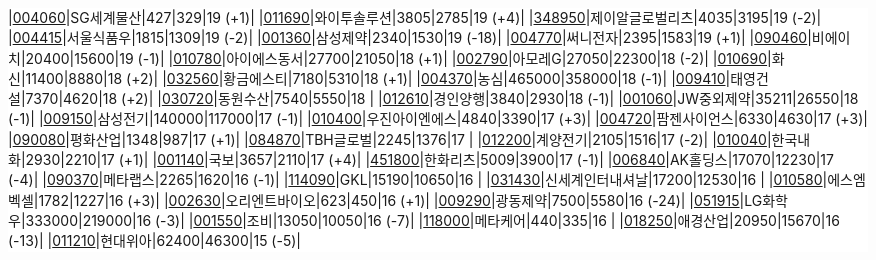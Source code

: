 |[004060](https://finance.daum.net/quotes/A004060)|SG세계물산|427|329|19 (+1)|
|[011690](https://finance.daum.net/quotes/A011690)|와이투솔루션|3805|2785|19 (+4)|
|[348950](https://finance.daum.net/quotes/A348950)|제이알글로벌리츠|4035|3195|19 (-2)|
|[004415](https://finance.daum.net/quotes/A004415)|서울식품우|1815|1309|19 (-2)|
|[001360](https://finance.daum.net/quotes/A001360)|삼성제약|2340|1530|19 (-18)|
|[004770](https://finance.daum.net/quotes/A004770)|써니전자|2395|1583|19 (+1)|
|[090460](https://finance.daum.net/quotes/A090460)|비에이치|20400|15600|19 (-1)|
|[010780](https://finance.daum.net/quotes/A010780)|아이에스동서|27700|21050|18 (+1)|
|[002790](https://finance.daum.net/quotes/A002790)|아모레G|27050|22300|18 (-2)|
|[010690](https://finance.daum.net/quotes/A010690)|화신|11400|8880|18 (+2)|
|[032560](https://finance.daum.net/quotes/A032560)|황금에스티|7180|5310|18 (+1)|
|[004370](https://finance.daum.net/quotes/A004370)|농심|465000|358000|18 (-1)|
|[009410](https://finance.daum.net/quotes/A009410)|태영건설|7370|4620|18 (+2)|
|[030720](https://finance.daum.net/quotes/A030720)|동원수산|7540|5550|18 |
|[012610](https://finance.daum.net/quotes/A012610)|경인양행|3840|2930|18 (-1)|
|[001060](https://finance.daum.net/quotes/A001060)|JW중외제약|35211|26550|18 (-1)|
|[009150](https://finance.daum.net/quotes/A009150)|삼성전기|140000|117000|17 (-1)|
|[010400](https://finance.daum.net/quotes/A010400)|우진아이엔에스|4840|3390|17 (+3)|
|[004720](https://finance.daum.net/quotes/A004720)|팜젠사이언스|6330|4630|17 (+3)|
|[090080](https://finance.daum.net/quotes/A090080)|평화산업|1348|987|17 (+1)|
|[084870](https://finance.daum.net/quotes/A084870)|TBH글로벌|2245|1376|17 |
|[012200](https://finance.daum.net/quotes/A012200)|계양전기|2105|1516|17 (-2)|
|[010040](https://finance.daum.net/quotes/A010040)|한국내화|2930|2210|17 (+1)|
|[001140](https://finance.daum.net/quotes/A001140)|국보|3657|2110|17 (+4)|
|[451800](https://finance.daum.net/quotes/A451800)|한화리츠|5009|3900|17 (-1)|
|[006840](https://finance.daum.net/quotes/A006840)|AK홀딩스|17070|12230|17 (-4)|
|[090370](https://finance.daum.net/quotes/A090370)|메타랩스|2265|1620|16 (-1)|
|[114090](https://finance.daum.net/quotes/A114090)|GKL|15190|10650|16 |
|[031430](https://finance.daum.net/quotes/A031430)|신세계인터내셔날|17200|12530|16 |
|[010580](https://finance.daum.net/quotes/A010580)|에스엠벡셀|1782|1227|16 (+3)|
|[002630](https://finance.daum.net/quotes/A002630)|오리엔트바이오|623|450|16 (+1)|
|[009290](https://finance.daum.net/quotes/A009290)|광동제약|7500|5580|16 (-24)|
|[051915](https://finance.daum.net/quotes/A051915)|LG화학우|333000|219000|16 (-3)|
|[001550](https://finance.daum.net/quotes/A001550)|조비|13050|10050|16 (-7)|
|[118000](https://finance.daum.net/quotes/A118000)|메타케어|440|335|16 |
|[018250](https://finance.daum.net/quotes/A018250)|애경산업|20950|15670|16 (-13)|
|[011210](https://finance.daum.net/quotes/A011210)|현대위아|62400|46300|15 (-5)|